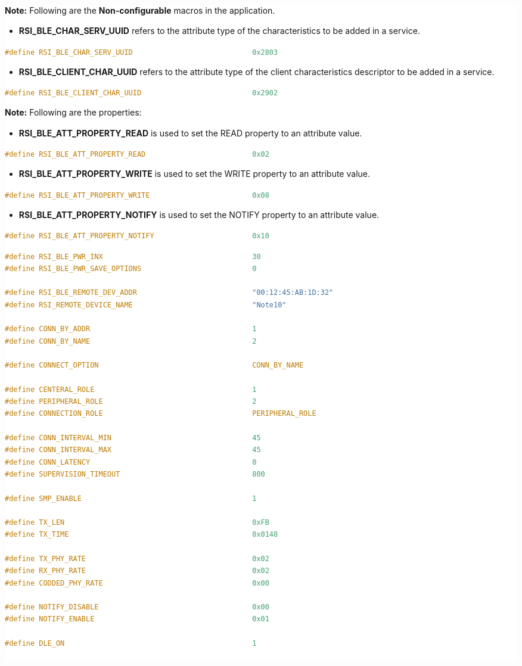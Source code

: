 **Note:**   Following are the **Non-configurable** macros in the application.

- **RSI_BLE_CHAR_SERV_UUID** refers to the attribute type of the characteristics to be added in a service.

```c
#define RSI_BLE_CHAR_SERV_UUID                            0x2803
```

- **RSI_BLE_CLIENT_CHAR_UUID** refers to the attribute type of the client characteristics descriptor to be added in a service.

```c
#define RSI_BLE_CLIENT_CHAR_UUID                          0x2902
```  

**Note:**  Following are the properties:

- **RSI_BLE_ATT_PROPERTY_READ** is used to set the READ property to an attribute value.

```c
#define RSI_BLE_ATT_PROPERTY_READ                         0x02
```

- **RSI_BLE_ATT_PROPERTY_WRITE** is used to set the WRITE property to an attribute value.

```c
#define RSI_BLE_ATT_PROPERTY_WRITE                        0x08
```

- **RSI_BLE_ATT_PROPERTY_NOTIFY** is used to set the NOTIFY property to an attribute value.

```c
#define RSI_BLE_ATT_PROPERTY_NOTIFY                       0x10
```

```c
#define RSI_BLE_PWR_INX                                   30
#define RSI_BLE_PWR_SAVE_OPTIONS                          0
 
#define RSI_BLE_REMOTE_DEV_ADDR                           "00:12:45:AB:1D:32"
#define RSI_REMOTE_DEVICE_NAME                            "Note10"
 
#define CONN_BY_ADDR                                      1
#define CONN_BY_NAME                                      2

#define CONNECT_OPTION                                    CONN_BY_NAME
 
#define CENTERAL_ROLE                                     1
#define PERIPHERAL_ROLE                                   2
#define CONNECTION_ROLE                                   PERIPHERAL_ROLE
 
#define CONN_INTERVAL_MIN                                 45
#define CONN_INTERVAL_MAX                                 45
#define CONN_LATENCY                                      0
#define SUPERVISION_TIMEOUT                               800
 
#define SMP_ENABLE                                        1
 
#define TX_LEN                                            0xFB
#define TX_TIME                                           0x0148
 
#define TX_PHY_RATE                                       0x02
#define RX_PHY_RATE                                       0x02
#define CODDED_PHY_RATE                                   0x00

#define NOTIFY_DISABLE                                    0x00
#define NOTIFY_ENABLE                                     0x01
 
#define DLE_ON                                            1
 
```